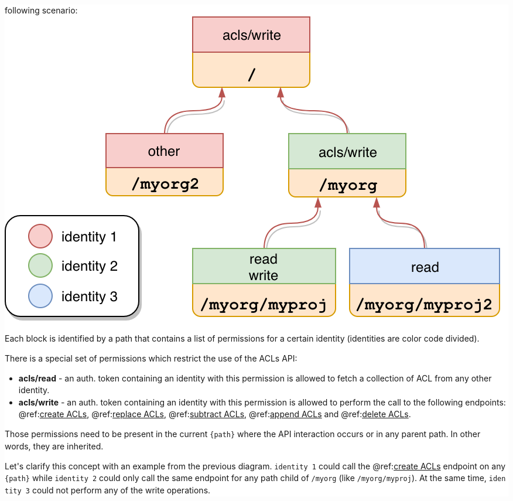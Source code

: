 following scenario: ![Resources tree](assets/permissions-tree.png "Permissions tree")

Each block is identified by a path that contains a list of permissions for a certain identity (identities are color 
code divided). 

There is a special set of permissions which restrict the use of the ACLs API:

- **acls/read** - an auth. token containing an identity with this permission is allowed to fetch a collection of ACL 
from any other identity.
- **acls/write** - an auth. token containing an identity with this permission is allowed to perform the call to the 
following endpoints: @ref:[create ACLs](#create), @ref:[replace ACLs](#replace), 
@ref:[subtract ACLs](#subtract), @ref:[append ACLs](#append) and @ref:[delete ACLs](#delete).

Those permissions need to be present in the current `{path}` where the API interaction occurs or in any parent path. 
In other words, they are inherited.

Let's clarify this concept with an example from the previous diagram. `identity 1` could call the 
@ref:[create ACLs](#create) endpoint on any `{path}` while `identity 2` could only call the same endpoint for 
any path child of `/myorg` (like `/myorg/myproj`). At the same time, `identity 3` could not perform any of the write 
operations.
